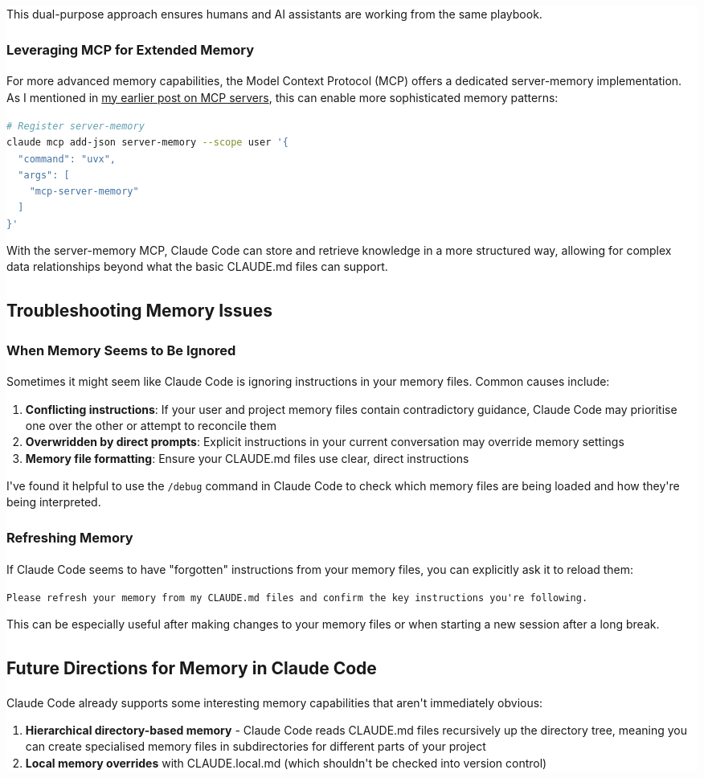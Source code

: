This dual-purpose approach ensures humans and AI assistants are working from the same playbook.

### Leveraging MCP for Extended Memory

For more advanced memory capabilities, the Model Context Protocol (MCP) offers a dedicated server-memory implementation. As I mentioned in [my earlier post on MCP servers](/posts/2025-04-12-adding-mcp-servers-claude-code/), this can enable more sophisticated memory patterns:

```bash
# Register server-memory
claude mcp add-json server-memory --scope user '{
  "command": "uvx",
  "args": [
    "mcp-server-memory"
  ]
}'
```

With the server-memory MCP, Claude Code can store and retrieve knowledge in a more structured way, allowing for complex data relationships beyond what the basic CLAUDE.md files can support.

## Troubleshooting Memory Issues

### When Memory Seems to Be Ignored

Sometimes it might seem like Claude Code is ignoring instructions in your memory files. Common causes include:

1. **Conflicting instructions**: If your user and project memory files contain contradictory guidance, Claude Code may prioritise one over the other or attempt to reconcile them
2. **Overwridden by direct prompts**: Explicit instructions in your current conversation may override memory settings
3. **Memory file formatting**: Ensure your CLAUDE.md files use clear, direct instructions

I've found it helpful to use the `/debug` command in Claude Code to check which memory files are being loaded and how they're being interpreted.

### Refreshing Memory

If Claude Code seems to have "forgotten" instructions from your memory files, you can explicitly ask it to reload them:

```
Please refresh your memory from my CLAUDE.md files and confirm the key instructions you're following.
```

This can be especially useful after making changes to your memory files or when starting a new session after a long break.

## Future Directions for Memory in Claude Code

Claude Code already supports some interesting memory capabilities that aren't immediately obvious:

1. **Hierarchical directory-based memory** - Claude Code reads CLAUDE.md files recursively up the directory tree, meaning you can create specialised memory files in subdirectories for different parts of your project
2. **Local memory overrides** with CLAUDE.local.md (which shouldn't be checked into version control)
